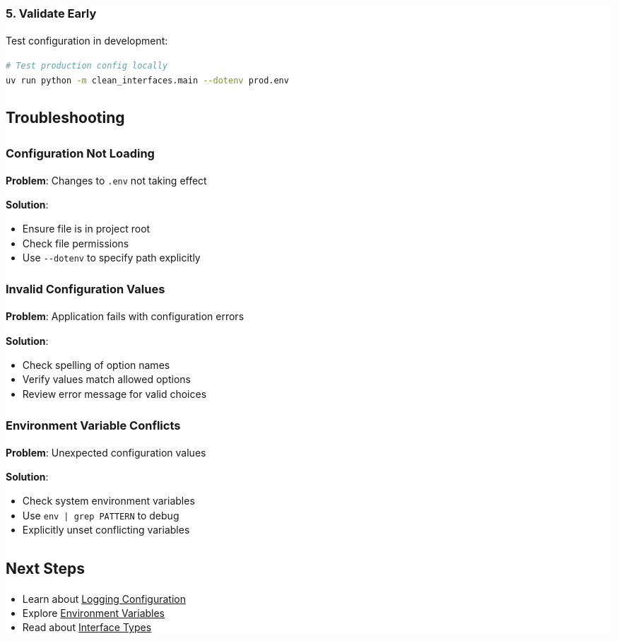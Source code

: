 ### 5. Validate Early

Test configuration in development:

```bash
# Test production config locally
uv run python -m clean_interfaces.main --dotenv prod.env
```

## Troubleshooting

### Configuration Not Loading

**Problem**: Changes to `.env` not taking effect

**Solution**: 
- Ensure file is in project root
- Check file permissions
- Use `--dotenv` to specify path explicitly

### Invalid Configuration Values

**Problem**: Application fails with configuration errors

**Solution**:
- Check spelling of option names
- Verify values match allowed options
- Review error message for valid choices

### Environment Variable Conflicts

**Problem**: Unexpected configuration values

**Solution**:
- Check system environment variables
- Use `env | grep PATTERN` to debug
- Explicitly unset conflicting variables

## Next Steps

- Learn about [Logging Configuration](guides/logging.md)
- Explore [Environment Variables](guides/environment.md)
- Read about [Interface Types](guides/cli.md)